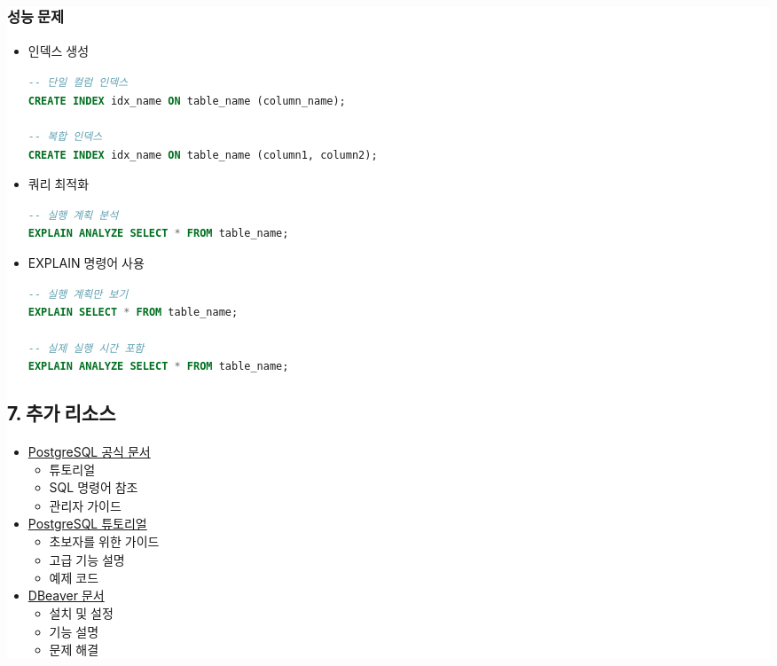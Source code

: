 ### 성능 문제
- 인덱스 생성
  ```sql
  -- 단일 컬럼 인덱스
  CREATE INDEX idx_name ON table_name (column_name);
  
  -- 복합 인덱스
  CREATE INDEX idx_name ON table_name (column1, column2);
  ```
- 쿼리 최적화
  ```sql
  -- 실행 계획 분석
  EXPLAIN ANALYZE SELECT * FROM table_name;
  ```
- EXPLAIN 명령어 사용
  ```sql
  -- 실행 계획만 보기
  EXPLAIN SELECT * FROM table_name;
  
  -- 실제 실행 시간 포함
  EXPLAIN ANALYZE SELECT * FROM table_name;
  ```

## 7. 추가 리소스
- [PostgreSQL 공식 문서](https://www.postgresql.org/docs/)
  - 튜토리얼
  - SQL 명령어 참조
  - 관리자 가이드
- [PostgreSQL 튜토리얼](https://www.postgresqltutorial.com/)
  - 초보자를 위한 가이드
  - 고급 기능 설명
  - 예제 코드
- [DBeaver 문서](https://dbeaver.com/docs/)
  - 설치 및 설정
  - 기능 설명
  - 문제 해결 